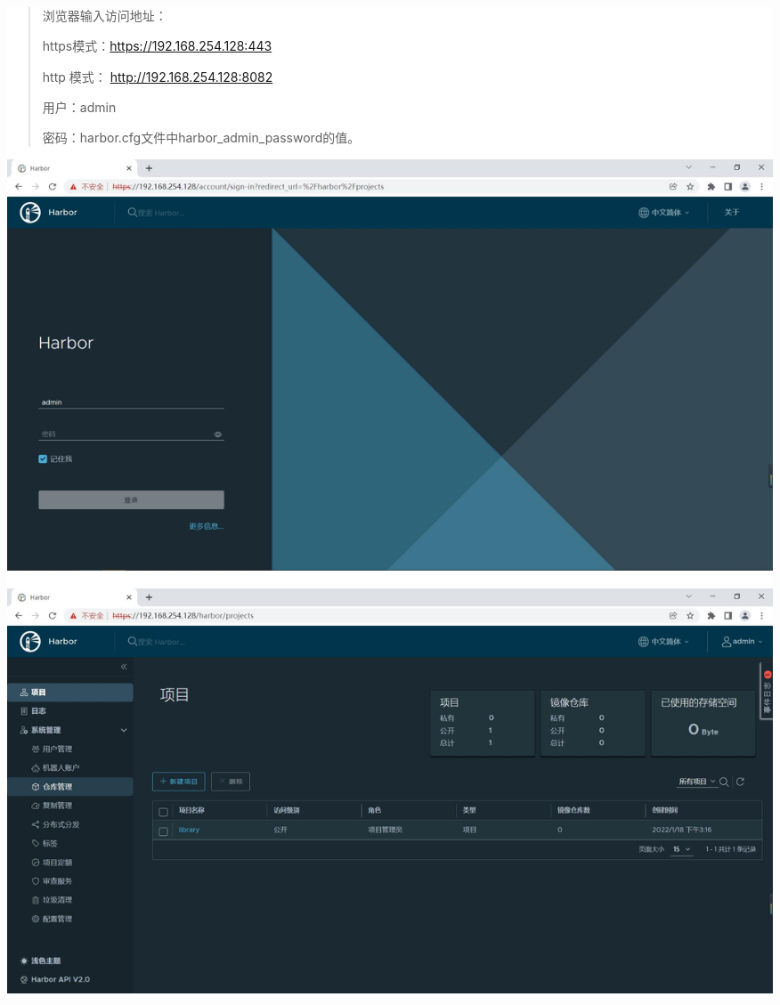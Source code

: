 > 浏览器输入访问地址：
>
> https模式：https://192.168.254.128:443
>
> http 模式： http://192.168.254.128:8082
>
> 用户：admin
>
> 密码：harbor.cfg文件中harbor_admin_password的值。

![](assets\harborlogin.jpg)

![sys界面](assets\harbor界面.jpg)
